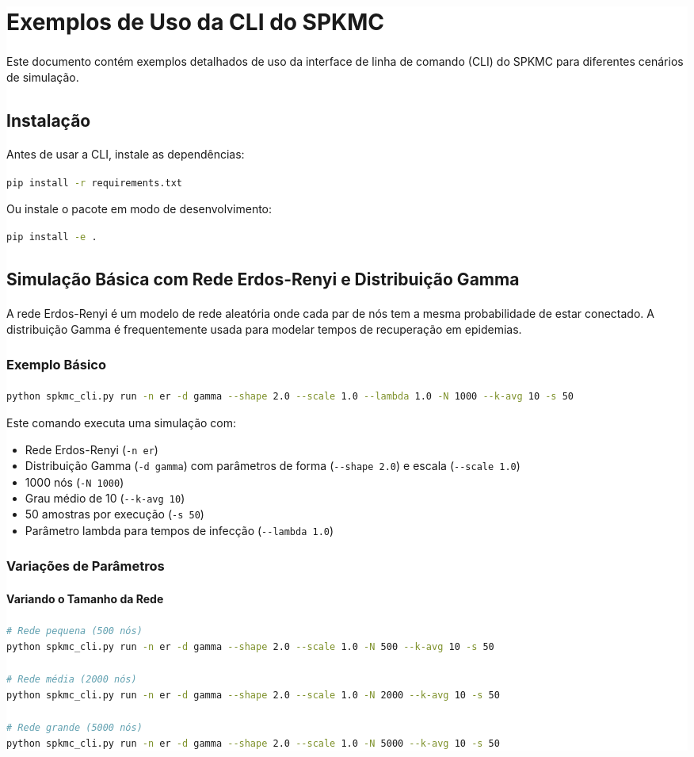 # Exemplos de Uso da CLI do SPKMC

Este documento contém exemplos detalhados de uso da interface de linha de comando (CLI) do SPKMC para diferentes cenários de simulação.

## Instalação

Antes de usar a CLI, instale as dependências:

```bash
pip install -r requirements.txt
```

Ou instale o pacote em modo de desenvolvimento:

```bash
pip install -e .
```

## Simulação Básica com Rede Erdos-Renyi e Distribuição Gamma

A rede Erdos-Renyi é um modelo de rede aleatória onde cada par de nós tem a mesma probabilidade de estar conectado. A distribuição Gamma é frequentemente usada para modelar tempos de recuperação em epidemias.

### Exemplo Básico

```bash
python spkmc_cli.py run -n er -d gamma --shape 2.0 --scale 1.0 --lambda 1.0 -N 1000 --k-avg 10 -s 50
```

Este comando executa uma simulação com:
- Rede Erdos-Renyi (`-n er`)
- Distribuição Gamma (`-d gamma`) com parâmetros de forma (`--shape 2.0`) e escala (`--scale 1.0`)
- 1000 nós (`-N 1000`)
- Grau médio de 10 (`--k-avg 10`)
- 50 amostras por execução (`-s 50`)
- Parâmetro lambda para tempos de infecção (`--lambda 1.0`)

### Variações de Parâmetros

#### Variando o Tamanho da Rede

```bash
# Rede pequena (500 nós)
python spkmc_cli.py run -n er -d gamma --shape 2.0 --scale 1.0 -N 500 --k-avg 10 -s 50

# Rede média (2000 nós)
python spkmc_cli.py run -n er -d gamma --shape 2.0 --scale 1.0 -N 2000 --k-avg 10 -s 50

# Rede grande (5000 nós)
python spkmc_cli.py run -n er -d gamma --shape 2.0 --scale 1.0 -N 5000 --k-avg 10 -s 50
```
